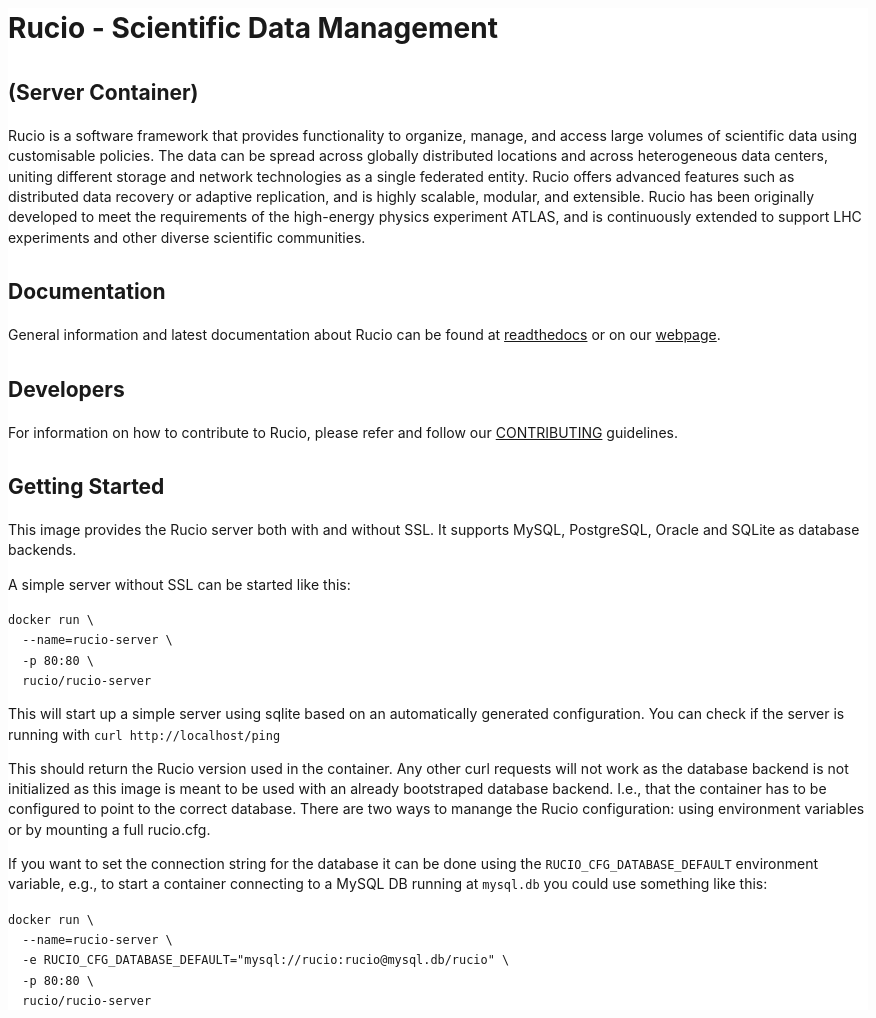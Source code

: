 # Rucio - Scientific Data Management

## (Server Container)

Rucio is a software framework that provides functionality to organize, manage, and access large volumes of scientific data using customisable policies. The data can be spread across globally distributed locations and across heterogeneous data centers, uniting different storage and network technologies as a single federated entity. Rucio offers advanced features such as distributed data recovery or adaptive replication, and is highly scalable, modular, and extensible. Rucio has been originally developed to meet the requirements of the high-energy physics experiment ATLAS, and is continuously extended to support LHC experiments and other diverse scientific communities.

## Documentation

General information and latest documentation about Rucio can be found at [readthedocs](https://rucio.readthedocs.io) or on our [webpage](https://rucio.cern.ch).

## Developers

For information on how to contribute to Rucio, please refer and follow our [CONTRIBUTING](<https://github.com/rucio/rucio/blob/master/CONTRIBUTING.rst>) guidelines.

## Getting Started

This image provides the Rucio server both with and without SSL. It supports MySQL, PostgreSQL, Oracle and SQLite as database backends.

A simple server without SSL can be started like this:

    docker run \
      --name=rucio-server \
      -p 80:80 \
      rucio/rucio-server

This will start up a simple server using sqlite based on an automatically generated configuration. You can check if the server is running with `curl http://localhost/ping`

This should return the Rucio version used in the container. Any other curl requests will not work as the database backend is not initialized as this image is meant to be used with an already bootstraped database backend. I.e., that the container has to be configured to point to the correct database. There are two ways to manange the Rucio configuration: using environment variables or by mounting a full rucio.cfg.

If you want to set the connection string for the database it can be done using the `RUCIO_CFG_DATABASE_DEFAULT` environment variable, e.g., to start a container connecting to a MySQL DB running at `mysql.db` you could use something like this:

    docker run \
      --name=rucio-server \
      -e RUCIO_CFG_DATABASE_DEFAULT="mysql://rucio:rucio@mysql.db/rucio" \
      -p 80:80 \
      rucio/rucio-server
